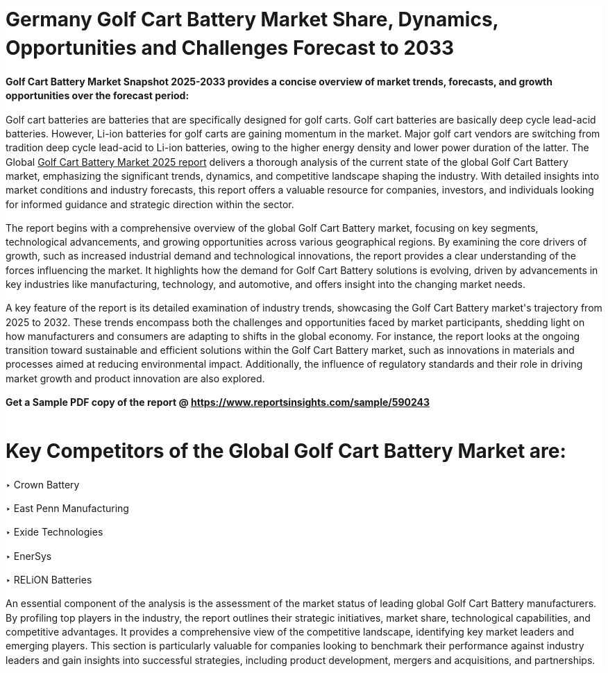 # Germany Golf Cart Battery Market Share, Dynamics, Opportunities and Challenges Forecast to 2033

<strong>Golf Cart Battery Market Snapshot 2025-2033 provides a concise overview of market trends, forecasts, and growth opportunities over the forecast period:</strong>

Golf cart batteries are batteries that are specifically designed for golf carts. Golf cart batteries are basically deep cycle lead-acid batteries. However, Li-ion batteries for golf carts are gaining momentum in the market. Major golf cart vendors are switching from tradition deep cycle lead-acid to Li-ion batteries, owing to the higher energy density and lower power duration of the latter. The Global <a href=https://www.reportsinsights.com/sample/590243>Golf Cart Battery Market 2025 report</a> delivers a thorough analysis of the current state of the global Golf Cart Battery market, emphasizing the significant trends, dynamics, and competitive landscape shaping the industry. With detailed insights into market conditions and industry forecasts, this report offers a valuable resource for companies, investors, and individuals looking for informed guidance and strategic direction within the sector.

The report begins with a comprehensive overview of the global Golf Cart Battery market, focusing on key segments, technological advancements, and growing opportunities across various geographical regions. By examining the core drivers of growth, such as increased industrial demand and technological innovations, the report provides a clear understanding of the forces influencing the market. It highlights how the demand for Golf Cart Battery solutions is evolving, driven by advancements in key industries like manufacturing, technology, and automotive, and offers insight into the changing market needs.

A key feature of the report is its detailed examination of industry trends, showcasing the Golf Cart Battery market's trajectory from 2025 to 2032. These trends encompass both the challenges and opportunities faced by market participants, shedding light on how manufacturers and consumers are adapting to shifts in the global economy. For instance, the report looks at the ongoing transition toward sustainable and efficient solutions within the Golf Cart Battery market, such as innovations in materials and processes aimed at reducing environmental impact. Additionally, the influence of regulatory standards and their role in driving market growth and product innovation are also explored.

<strong>Get a Sample PDF copy of the report @ <a href=https://www.reportsinsights.com/sample/590243>https://www.reportsinsights.com/sample/590243</a></strong>

# <strong>Key Competitors of the Global Golf Cart Battery Market are:</strong>

‣ Crown Battery

‣ East Penn Manufacturing

‣ Exide Technologies

‣ EnerSys

‣ RELiON Batteries

An essential component of the analysis is the assessment of the market status of leading global Golf Cart Battery manufacturers. By profiling top players in the industry, the report outlines their strategic initiatives, market share, technological capabilities, and competitive advantages. It provides a comprehensive view of the competitive landscape, identifying key market leaders and emerging players. This section is particularly valuable for companies looking to benchmark their performance against industry leaders and gain insights into successful strategies, including product development, mergers and acquisitions, and partnerships.
